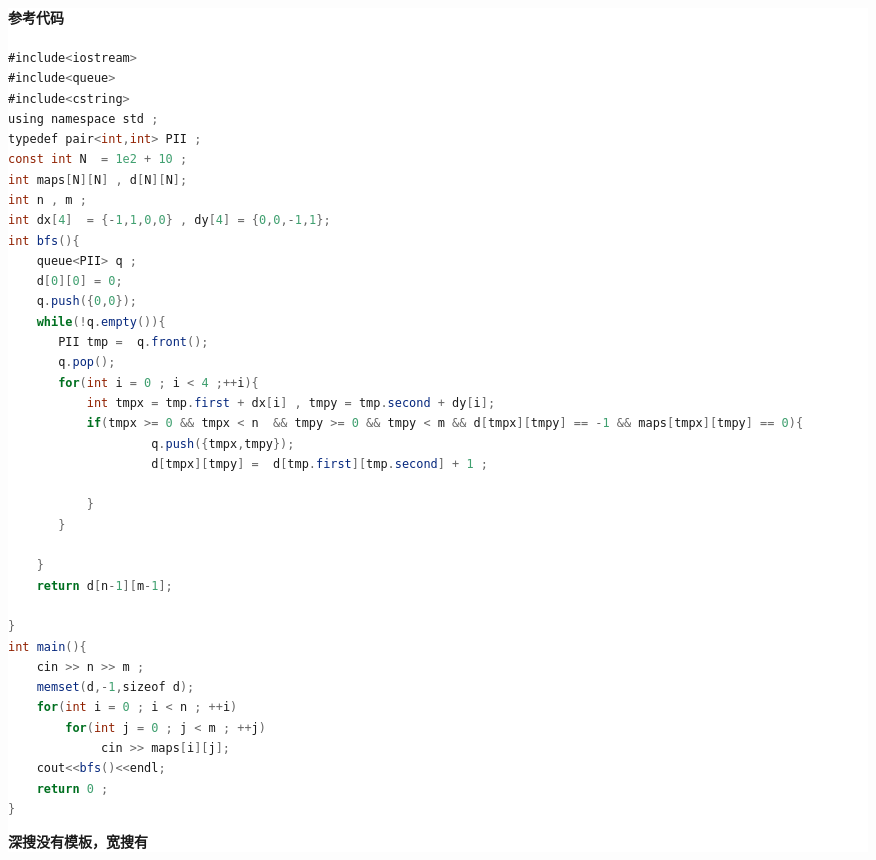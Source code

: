 #### 参考代码

```java
#include<iostream>
#include<queue>
#include<cstring>
using namespace std ;
typedef pair<int,int> PII ;
const int N  = 1e2 + 10 ;
int maps[N][N] , d[N][N];
int n , m ; 
int dx[4]  = {-1,1,0,0} , dy[4] = {0,0,-1,1};
int bfs(){
    queue<PII> q ;
    d[0][0] = 0;
    q.push({0,0});
    while(!q.empty()){
       PII tmp =  q.front();
       q.pop();
       for(int i = 0 ; i < 4 ;++i){
           int tmpx = tmp.first + dx[i] , tmpy = tmp.second + dy[i];
           if(tmpx >= 0 && tmpx < n  && tmpy >= 0 && tmpy < m && d[tmpx][tmpy] == -1 && maps[tmpx][tmpy] == 0){
                    q.push({tmpx,tmpy});
                    d[tmpx][tmpy] =  d[tmp.first][tmp.second] + 1 ;
              
           }
       }

    }
    return d[n-1][m-1];

}
int main(){
    cin >> n >> m ;
    memset(d,-1,sizeof d);
    for(int i = 0 ; i < n ; ++i)
        for(int j = 0 ; j < m ; ++j)
             cin >> maps[i][j];
    cout<<bfs()<<endl;
    return 0 ;
}
```
**深搜没有模板，宽搜有**
